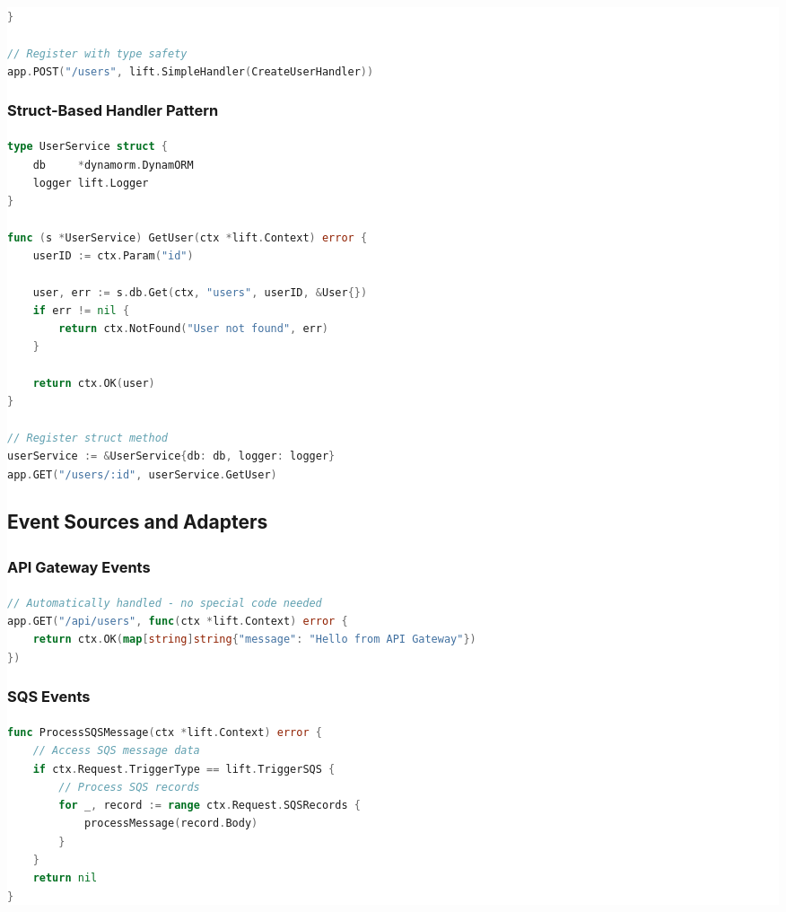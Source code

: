 ```go
}

// Register with type safety
app.POST("/users", lift.SimpleHandler(CreateUserHandler))
```

### Struct-Based Handler Pattern

```go
type UserService struct {
    db     *dynamorm.DynamORM
    logger lift.Logger
}

func (s *UserService) GetUser(ctx *lift.Context) error {
    userID := ctx.Param("id")
    
    user, err := s.db.Get(ctx, "users", userID, &User{})
    if err != nil {
        return ctx.NotFound("User not found", err)
    }
    
    return ctx.OK(user)
}

// Register struct method
userService := &UserService{db: db, logger: logger}
app.GET("/users/:id", userService.GetUser)
```

## Event Sources and Adapters

### API Gateway Events

```go
// Automatically handled - no special code needed
app.GET("/api/users", func(ctx *lift.Context) error {
    return ctx.OK(map[string]string{"message": "Hello from API Gateway"})
})
```

### SQS Events

```go
func ProcessSQSMessage(ctx *lift.Context) error {
    // Access SQS message data
    if ctx.Request.TriggerType == lift.TriggerSQS {
        // Process SQS records
        for _, record := range ctx.Request.SQSRecords {
            processMessage(record.Body)
        }
    }
    return nil
}
```

